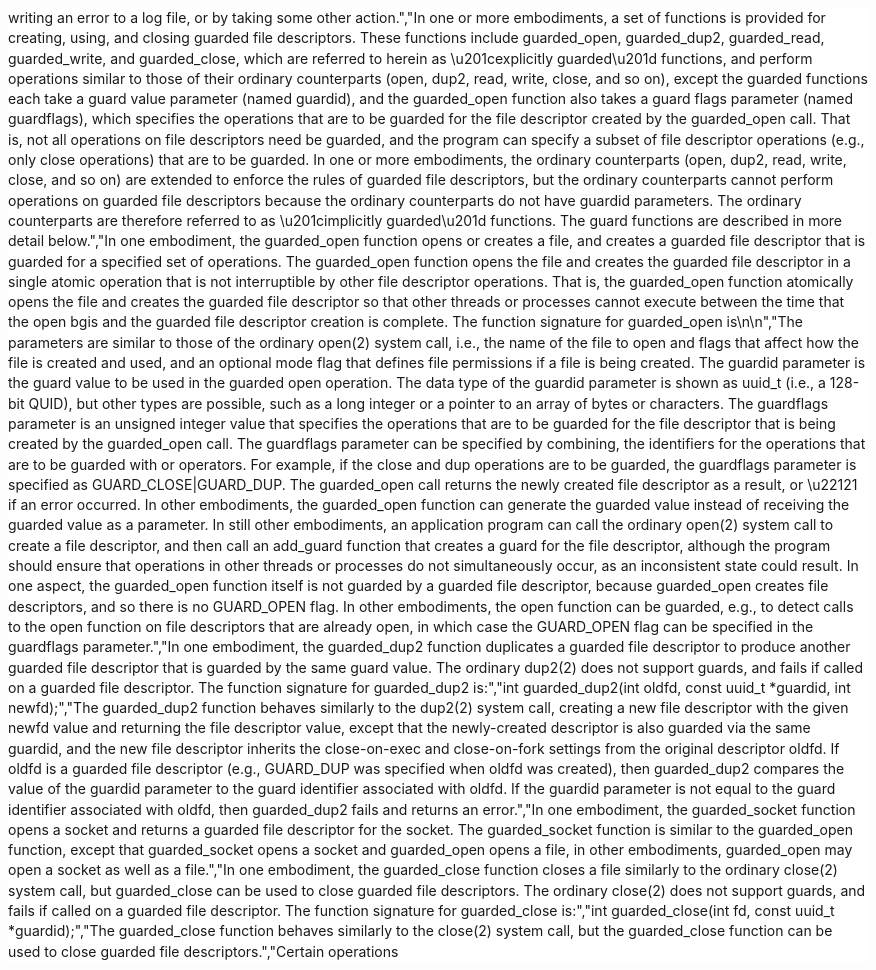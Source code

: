 writing an error to a log file, or by taking some other action.","In one or more embodiments, a set of functions is provided for creating, using, and closing guarded file descriptors. These functions include guarded_open, guarded_dup2, guarded_read, guarded_write, and guarded_close, which are referred to herein as \u201cexplicitly guarded\u201d functions, and perform operations similar to those of their ordinary counterparts (open, dup2, read, write, close, and so on), except the guarded functions each take a guard value parameter (named guardid), and the guarded_open function also takes a guard flags parameter (named guardflags), which specifies the operations that are to be guarded for the file descriptor created by the guarded_open call. That is, not all operations on file descriptors need be guarded, and the program can specify a subset of file descriptor operations (e.g., only close operations) that are to be guarded. In one or more embodiments, the ordinary counterparts (open, dup2, read, write, close, and so on) are extended to enforce the rules of guarded file descriptors, but the ordinary counterparts cannot perform operations on guarded file descriptors because the ordinary counterparts do not have guardid parameters. The ordinary counterparts are therefore referred to as \u201cimplicitly guarded\u201d functions. The guard functions are described in more detail below.","In one embodiment, the guarded_open function opens or creates a file, and creates a guarded file descriptor that is guarded for a specified set of operations. The guarded_open function opens the file and creates the guarded file descriptor in a single atomic operation that is not interruptible by other file descriptor operations. That is, the guarded_open function atomically opens the file and creates the guarded file descriptor so that other threads or processes cannot execute between the time that the open bgis and the guarded file descriptor creation is complete. The function signature for guarded_open is\n\n","The parameters are similar to those of the ordinary open(2) system call, i.e., the name of the file to open and flags that affect how the file is created and used, and an optional mode flag that defines file permissions if a file is being created. The guardid parameter is the guard value to be used in the guarded open operation. The data type of the guardid parameter is shown as uuid_t (i.e., a 128-bit QUID), but other types are possible, such as a long integer or a pointer to an array of bytes or characters. The guardflags parameter is an unsigned integer value that specifies the operations that are to be guarded for the file descriptor that is being created by the guarded_open call. The guardflags parameter can be specified by combining, the identifiers for the operations that are to be guarded with or operators. For example, if the close and dup operations are to be guarded, the guardflags parameter is specified as GUARD_CLOSE|GUARD_DUP. The guarded_open call returns the newly created file descriptor as a result, or \u22121 if an error occurred. In other embodiments, the guarded_open function can generate the guarded value instead of receiving the guarded value as a parameter. In still other embodiments, an application program can call the ordinary open(2) system call to create a file descriptor, and then call an add_guard function that creates a guard for the file descriptor, although the program should ensure that operations in other threads or processes do not simultaneously occur, as an inconsistent state could result. In one aspect, the guarded_open function itself is not guarded by a guarded file descriptor, because guarded_open creates file descriptors, and so there is no GUARD_OPEN flag. In other embodiments, the open function can be guarded, e.g., to detect calls to the open function on file descriptors that are already open, in which case the GUARD_OPEN flag can be specified in the guardflags parameter.","In one embodiment, the guarded_dup2 function duplicates a guarded file descriptor to produce another guarded file descriptor that is guarded by the same guard value. The ordinary dup2(2) does not support guards, and fails if called on a guarded file descriptor. The function signature for guarded_dup2 is:","int guarded_dup2(int oldfd, const uuid_t *guardid, int newfd);","The guarded_dup2 function behaves similarly to the dup2(2) system call, creating a new file descriptor with the given newfd value and returning the file descriptor value, except that the newly-created descriptor is also guarded via the same guardid, and the new file descriptor inherits the close-on-exec and close-on-fork settings from the original descriptor oldfd. If oldfd is a guarded file descriptor (e.g., GUARD_DUP was specified when oldfd was created), then guarded_dup2 compares the value of the guardid parameter to the guard identifier associated with oldfd. If the guardid parameter is not equal to the guard identifier associated with oldfd, then guarded_dup2 fails and returns an error.","In one embodiment, the guarded_socket function opens a socket and returns a guarded file descriptor for the socket. The guarded_socket function is similar to the guarded_open function, except that guarded_socket opens a socket and guarded_open opens a file, in other embodiments, guarded_open may open a socket as well as a file.","In one embodiment, the guarded_close function closes a file similarly to the ordinary close(2) system call, but guarded_close can be used to close guarded file descriptors. The ordinary close(2) does not support guards, and fails if called on a guarded file descriptor. The function signature for guarded_close is:","int guarded_close(int fd, const uuid_t *guardid);","The guarded_close function behaves similarly to the close(2) system call, but the guarded_close function can be used to close guarded file descriptors.","Certain operations